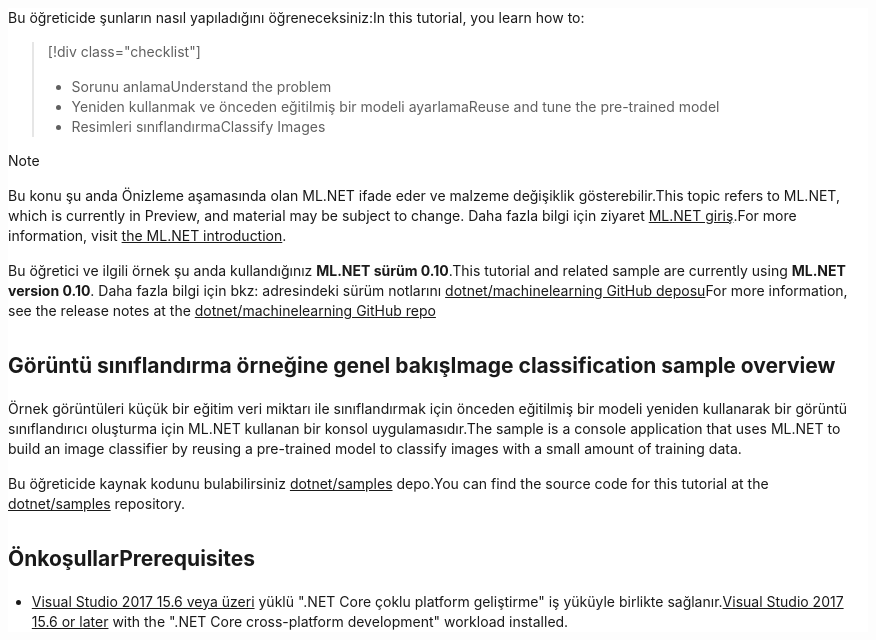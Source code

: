 <span data-ttu-id="7ecc1-109">Bu öğreticide şunların nasıl yapıladığını öğreneceksiniz:</span><span class="sxs-lookup"><span data-stu-id="7ecc1-109">In this tutorial, you learn how to:</span></span>
> [!div class="checklist"]
> * <span data-ttu-id="7ecc1-110">Sorunu anlama</span><span class="sxs-lookup"><span data-stu-id="7ecc1-110">Understand the problem</span></span>
> * <span data-ttu-id="7ecc1-111">Yeniden kullanmak ve önceden eğitilmiş bir modeli ayarlama</span><span class="sxs-lookup"><span data-stu-id="7ecc1-111">Reuse and tune the pre-trained model</span></span>
> * <span data-ttu-id="7ecc1-112">Resimleri sınıflandırma</span><span class="sxs-lookup"><span data-stu-id="7ecc1-112">Classify Images</span></span>

> [!NOTE]
> <span data-ttu-id="7ecc1-113">Bu konu şu anda Önizleme aşamasında olan ML.NET ifade eder ve malzeme değişiklik gösterebilir.</span><span class="sxs-lookup"><span data-stu-id="7ecc1-113">This topic refers to ML.NET, which is currently in Preview, and material may be subject to change.</span></span> <span data-ttu-id="7ecc1-114">Daha fazla bilgi için ziyaret [ML.NET giriş](https://www.microsoft.com/net/learn/apps/machine-learning-and-ai/ml-dotnet).</span><span class="sxs-lookup"><span data-stu-id="7ecc1-114">For more information, visit [the ML.NET introduction](https://www.microsoft.com/net/learn/apps/machine-learning-and-ai/ml-dotnet).</span></span>

<span data-ttu-id="7ecc1-115">Bu öğretici ve ilgili örnek şu anda kullandığınız **ML.NET sürüm 0.10**.</span><span class="sxs-lookup"><span data-stu-id="7ecc1-115">This tutorial and related sample are currently using **ML.NET version 0.10**.</span></span> <span data-ttu-id="7ecc1-116">Daha fazla bilgi için bkz: adresindeki sürüm notlarını [dotnet/machinelearning GitHub deposu](https://github.com/dotnet/machinelearning/tree/master/docs/release-notes)</span><span class="sxs-lookup"><span data-stu-id="7ecc1-116">For more information, see the release notes at the [dotnet/machinelearning GitHub repo](https://github.com/dotnet/machinelearning/tree/master/docs/release-notes)</span></span>

## <a name="image-classification-sample-overview"></a><span data-ttu-id="7ecc1-117">Görüntü sınıflandırma örneğine genel bakış</span><span class="sxs-lookup"><span data-stu-id="7ecc1-117">Image classification sample overview</span></span>

<span data-ttu-id="7ecc1-118">Örnek görüntüleri küçük bir eğitim veri miktarı ile sınıflandırmak için önceden eğitilmiş bir modeli yeniden kullanarak bir görüntü sınıflandırıcı oluşturma için ML.NET kullanan bir konsol uygulamasıdır.</span><span class="sxs-lookup"><span data-stu-id="7ecc1-118">The sample is a console application that uses ML.NET to build an image classifier by reusing a pre-trained model to classify images with a small amount of training data.</span></span>

<span data-ttu-id="7ecc1-119">Bu öğreticide kaynak kodunu bulabilirsiniz [dotnet/samples](https://github.com/dotnet/samples/tree/master/machine-learning/tutorials/TransferLearningTF) depo.</span><span class="sxs-lookup"><span data-stu-id="7ecc1-119">You can find the source code for this tutorial at the [dotnet/samples](https://github.com/dotnet/samples/tree/master/machine-learning/tutorials/TransferLearningTF) repository.</span></span>

## <a name="prerequisites"></a><span data-ttu-id="7ecc1-120">Önkoşullar</span><span class="sxs-lookup"><span data-stu-id="7ecc1-120">Prerequisites</span></span>

* <span data-ttu-id="7ecc1-121">[Visual Studio 2017 15.6 veya üzeri](https://visualstudio.microsoft.com/downloads/?utm_medium=microsoft&utm_source=docs.microsoft.com&utm_campaign=button+cta&utm_content=download+vs2017) yüklü ".NET Core çoklu platform geliştirme" iş yüküyle birlikte sağlanır.</span><span class="sxs-lookup"><span data-stu-id="7ecc1-121">[Visual Studio 2017 15.6 or later](https://visualstudio.microsoft.com/downloads/?utm_medium=microsoft&utm_source=docs.microsoft.com&utm_campaign=button+cta&utm_content=download+vs2017) with the ".NET Core cross-platform development" workload installed.</span></span>

